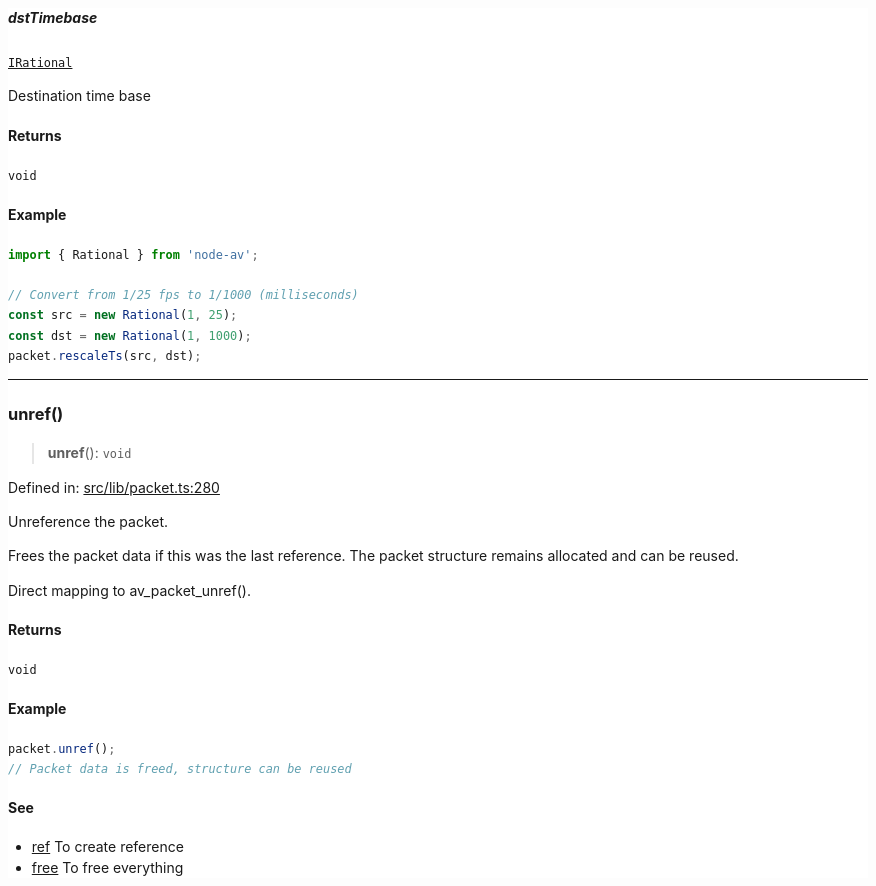 ##### dstTimebase

[`IRational`](../interfaces/IRational.md)

Destination time base

#### Returns

`void`

#### Example

```typescript
import { Rational } from 'node-av';

// Convert from 1/25 fps to 1/1000 (milliseconds)
const src = new Rational(1, 25);
const dst = new Rational(1, 1000);
packet.rescaleTs(src, dst);
```

***

### unref()

> **unref**(): `void`

Defined in: [src/lib/packet.ts:280](https://github.com/seydx/av/blob/f8631fc881b394300b1479f511d55cf1c370a87f/src/lib/packet.ts#L280)

Unreference the packet.

Frees the packet data if this was the last reference.
The packet structure remains allocated and can be reused.

Direct mapping to av_packet_unref().

#### Returns

`void`

#### Example

```typescript
packet.unref();
// Packet data is freed, structure can be reused
```

#### See

 - [ref](#ref) To create reference
 - [free](#free) To free everything
